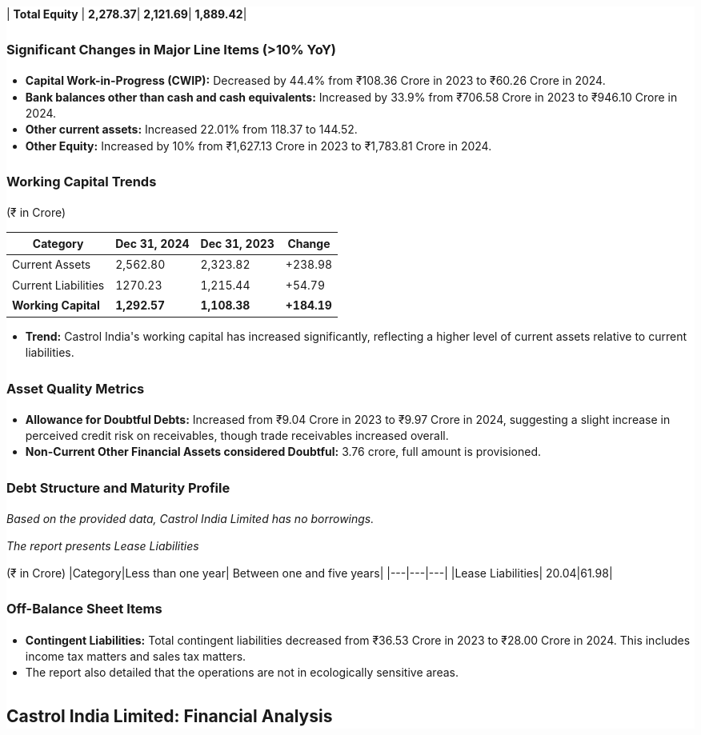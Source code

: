 | **Total Equity**                | **2,278.37**| **2,121.69**| **1,889.42**|

### Significant Changes in Major Line Items (>10% YoY)

*   **Capital Work-in-Progress (CWIP):** Decreased by 44.4% from ₹108.36 Crore in 2023 to ₹60.26 Crore in 2024.
*   **Bank balances other than cash and cash equivalents:** Increased by 33.9% from ₹706.58 Crore in 2023 to ₹946.10 Crore in 2024.
*   **Other current assets:** Increased 22.01% from 118.37 to 144.52.
*   **Other Equity:** Increased by 10% from ₹1,627.13 Crore in 2023 to ₹1,783.81 Crore in 2024.

### Working Capital Trends

(₹ in Crore)

| Category                        | Dec 31, 2024   | Dec 31, 2023   |Change    |
|---------------------------------|----------------|----------------|--------|
| Current Assets           | 2,562.80         | 2,323.82         | +238.98  |
| Current Liabilities    |1270.23              | 1,215.44    | +54.79              |
| **Working Capital**             | **1,292.57**   | **1,108.38**   | **+184.19**             |

*   **Trend:** Castrol India's working capital has increased significantly, reflecting a higher level of current assets relative to current liabilities.

### Asset Quality Metrics

*   **Allowance for Doubtful Debts:** Increased from ₹9.04 Crore in 2023 to ₹9.97 Crore in 2024, suggesting a slight increase in perceived credit risk on receivables, though trade receivables increased overall.
*   **Non-Current Other Financial Assets considered Doubtful:** 3.76 crore, full amount is provisioned.

### Debt Structure and Maturity Profile

*Based on the provided data, Castrol India Limited has no borrowings.*

*The report presents Lease Liabilities*

(₹ in Crore)
|Category|Less than one year| Between one and five years|
|---|---|---|
|Lease Liabilities| 20.04|61.98|

### Off-Balance Sheet Items

*   **Contingent Liabilities:** Total contingent liabilities decreased from ₹36.53 Crore in 2023 to ₹28.00 Crore in 2024. This includes income tax matters and sales tax matters.
*   The report also detailed that the operations are not in ecologically sensitive areas.

## Castrol India Limited: Financial Analysis
